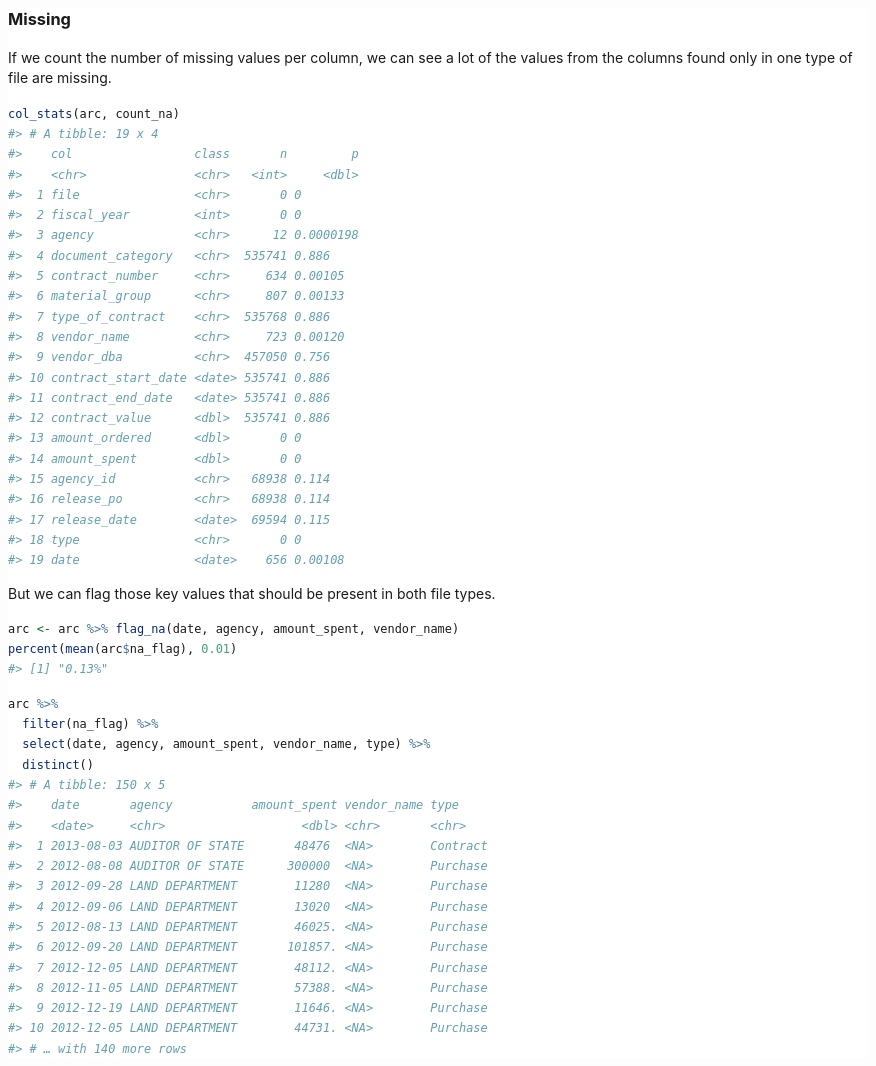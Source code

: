 ### Missing

If we count the number of missing values per column, we can see a lot of
the values from the columns found only in one type of file are missing.

``` r
col_stats(arc, count_na)
#> # A tibble: 19 x 4
#>    col                 class       n         p
#>    <chr>               <chr>   <int>     <dbl>
#>  1 file                <chr>       0 0        
#>  2 fiscal_year         <int>       0 0        
#>  3 agency              <chr>      12 0.0000198
#>  4 document_category   <chr>  535741 0.886    
#>  5 contract_number     <chr>     634 0.00105  
#>  6 material_group      <chr>     807 0.00133  
#>  7 type_of_contract    <chr>  535768 0.886    
#>  8 vendor_name         <chr>     723 0.00120  
#>  9 vendor_dba          <chr>  457050 0.756    
#> 10 contract_start_date <date> 535741 0.886    
#> 11 contract_end_date   <date> 535741 0.886    
#> 12 contract_value      <dbl>  535741 0.886    
#> 13 amount_ordered      <dbl>       0 0        
#> 14 amount_spent        <dbl>       0 0        
#> 15 agency_id           <chr>   68938 0.114    
#> 16 release_po          <chr>   68938 0.114    
#> 17 release_date        <date>  69594 0.115    
#> 18 type                <chr>       0 0        
#> 19 date                <date>    656 0.00108
```

But we can flag those key values that should be present in both file
types.

``` r
arc <- arc %>% flag_na(date, agency, amount_spent, vendor_name)
percent(mean(arc$na_flag), 0.01)
#> [1] "0.13%"
```

``` r
arc %>% 
  filter(na_flag) %>% 
  select(date, agency, amount_spent, vendor_name, type) %>% 
  distinct()
#> # A tibble: 150 x 5
#>    date       agency           amount_spent vendor_name type    
#>    <date>     <chr>                   <dbl> <chr>       <chr>   
#>  1 2013-08-03 AUDITOR OF STATE       48476  <NA>        Contract
#>  2 2012-08-08 AUDITOR OF STATE      300000  <NA>        Purchase
#>  3 2012-09-28 LAND DEPARTMENT        11280  <NA>        Purchase
#>  4 2012-09-06 LAND DEPARTMENT        13020  <NA>        Purchase
#>  5 2012-08-13 LAND DEPARTMENT        46025. <NA>        Purchase
#>  6 2012-09-20 LAND DEPARTMENT       101857. <NA>        Purchase
#>  7 2012-12-05 LAND DEPARTMENT        48112. <NA>        Purchase
#>  8 2012-11-05 LAND DEPARTMENT        57388. <NA>        Purchase
#>  9 2012-12-19 LAND DEPARTMENT        11646. <NA>        Purchase
#> 10 2012-12-05 LAND DEPARTMENT        44731. <NA>        Purchase
#> # … with 140 more rows
```

